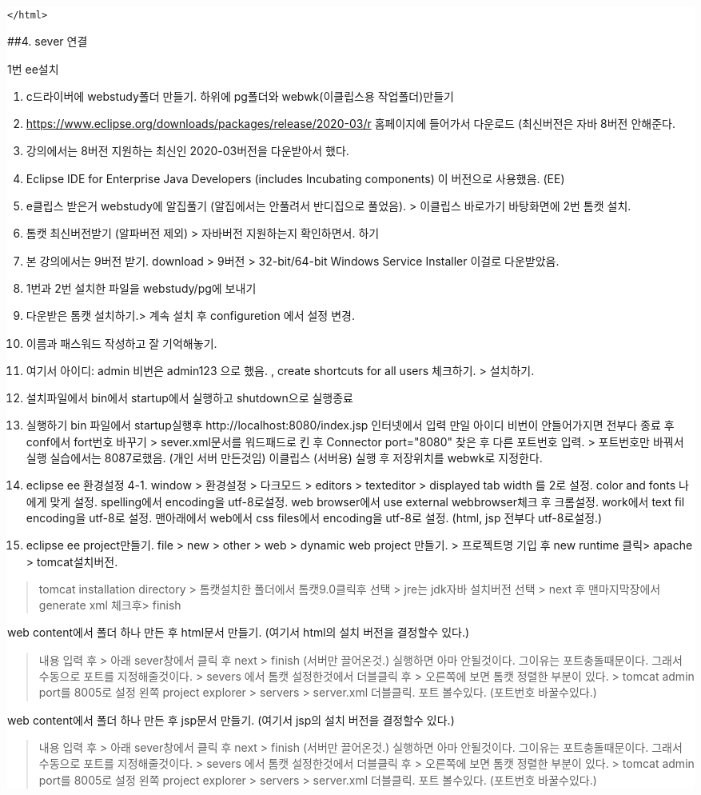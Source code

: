 ```
</html>
```

##4. sever 연결

1번 ee설치
1. c드라이버에 webstudy폴더 만들기. 하위에 pg폴더와 webwk(이클립스용 작업폴더)만들기
2. https://www.eclipse.org/downloads/packages/release/2020-03/r 홈페이지에 들어가서 다운로드 (최신버전은 자바 8버전 안해준다.
3. 강의에서는 8버전 지원하는 최신인 2020-03버전을 다운받아서 했다.
4. Eclipse IDE for Enterprise Java Developers (includes Incubating components) 이 버전으로 사용했음. (EE)
5. e클립스 받은거 webstudy에 알집풀기 (알집에서는 안풀려서 반디집으로 풀었음). > 이클립스 바로가기 바탕화면에
2번 톰캣 설치.
1. 톰캣 최신버전받기 (알파버전 제외) > 자바버전 지원하는지 확인하면서. 하기
2. 본 강의에서는 9버전 받기.  download > 9버전 > 32-bit/64-bit Windows Service Installer 이걸로 다운받았음.
3. 1번과 2번 설치한 파일을 webstudy/pg에 보내기
4. 다운받은 톰캣 설치하기.> 계속 설치 후 configuretion 에서 설정 변경. 
5. 이름과 패스워드 작성하고 잘 기억해놓기. 
6. 여기서 아이디: admin 비번은 admin123 으로 했음. , create shortcuts for all users 체크하기. > 설치하기.
7.  설치파일에서 bin에서 startup에서 실행하고 shutdown으로 실행종료

3. 실행하기
 bin 파일에서 startup실행후  http://localhost:8080/index.jsp 인터넷에서 입력 
 만일 아이디 비번이 안들어가지면 전부다 종료 후 conf에서 fort번호 바꾸기 > sever.xml문서를 워드패드로 킨 후 Connector port="8080" 찾은 후
다른 포트번호 입력. > 포트번호만 바꿔서 실행 실습에서는 8087로했음. (개인 서버 만든것임)
이클립스 (서버용) 실행 후 저장위치를 webwk로 지정한다.

4. eclipse ee 환경설정
4-1. window > 환경설정 > 다크모드 > editors > texteditor > displayed tab width 를 2로 설정.
color and fonts 나에게 맞게 설정.
spelling에서 encoding을 utf-8로설정.
web browser에서 use external webbrowser체크 후 크롬설정.
work에서 text fil encoding을 utf-8로 설정.
맨아래에서 web에서 css files에서 encoding을 utf-8로 설정. (html, jsp 전부다 utf-8로설정.)

5. eclipse ee project만들기. 
  file > new > other > web > dynamic web project 만들기. > 프로젝트명 기입 후 new runtime 클릭> apache > tomcat설치버전.
  > tomcat installation directory > 톰캣설치한 폴더에서 톰캣9.0클릭후 선택 > jre는 jdk자바 설치버전 선택 > next 후 맨마지막장에서 generate xml 체크후> finish

  web content에서 폴더 하나 만든 후 html문서 만들기. (여기서 html의 설치 버전을 결정할수 있다.)
  > 내용 입력 후 > 아래 sever창에서 클릭 후 next > finish (서버만 끌어온것.)
  > 실행하면 아마 안될것이다. 그이유는 포트충돌때문이다. 그래서 수동으로 포트를 지정해줄것이다. > 
  > severs 에서 톰캣 설정한것에서 더블클릭 후 > 오른쪽에 보면 톰캣 정렬한 부분이 있다. > tomcat admin port를 8005로 설정
  > 왼쪽 project explorer > servers > server.xml 더블클릭. 포트 볼수있다. (포트번호 바꿀수있다.)

  web content에서 폴더 하나 만든 후 jsp문서 만들기. (여기서 jsp의 설치 버전을 결정할수 있다.)
  > 내용 입력 후 > 아래 sever창에서 클릭 후 next > finish (서버만 끌어온것.)
  > 실행하면 아마 안될것이다. 그이유는 포트충돌때문이다. 그래서 수동으로 포트를 지정해줄것이다. > 
  > severs 에서 톰캣 설정한것에서 더블클릭 후 > 오른쪽에 보면 톰캣 정렬한 부분이 있다. > tomcat admin port를 8005로 설정
  > 왼쪽 project explorer > servers > server.xml 더블클릭. 포트 볼수있다. (포트번호 바꿀수있다.)

